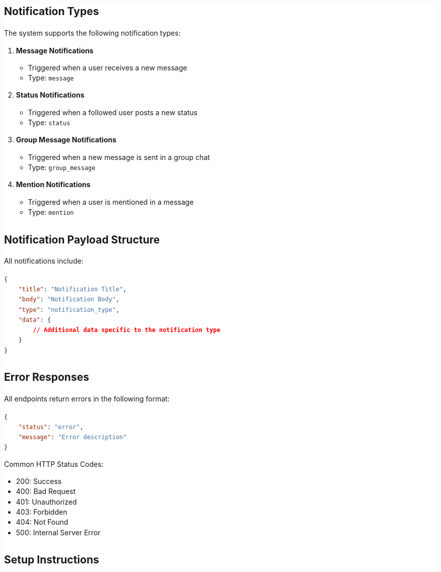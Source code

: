 ## Notification Types

The system supports the following notification types:

1. **Message Notifications**
   - Triggered when a user receives a new message
   - Type: `message`

2. **Status Notifications**
   - Triggered when a followed user posts a new status
   - Type: `status`

3. **Group Message Notifications**
   - Triggered when a new message is sent in a group chat
   - Type: `group_message`

4. **Mention Notifications**
   - Triggered when a user is mentioned in a message
   - Type: `mention`

## Notification Payload Structure

All notifications include:
```json
{
    "title": "Notification Title",
    "body": "Notification Body",
    "type": "notification_type",
    "data": {
        // Additional data specific to the notification type
    }
}
```

## Error Responses

All endpoints return errors in the following format:
```json
{
    "status": "error",
    "message": "Error description"
}
```

Common HTTP Status Codes:
- 200: Success
- 400: Bad Request
- 401: Unauthorized
- 403: Forbidden
- 404: Not Found
- 500: Internal Server Error

## Setup Instructions
